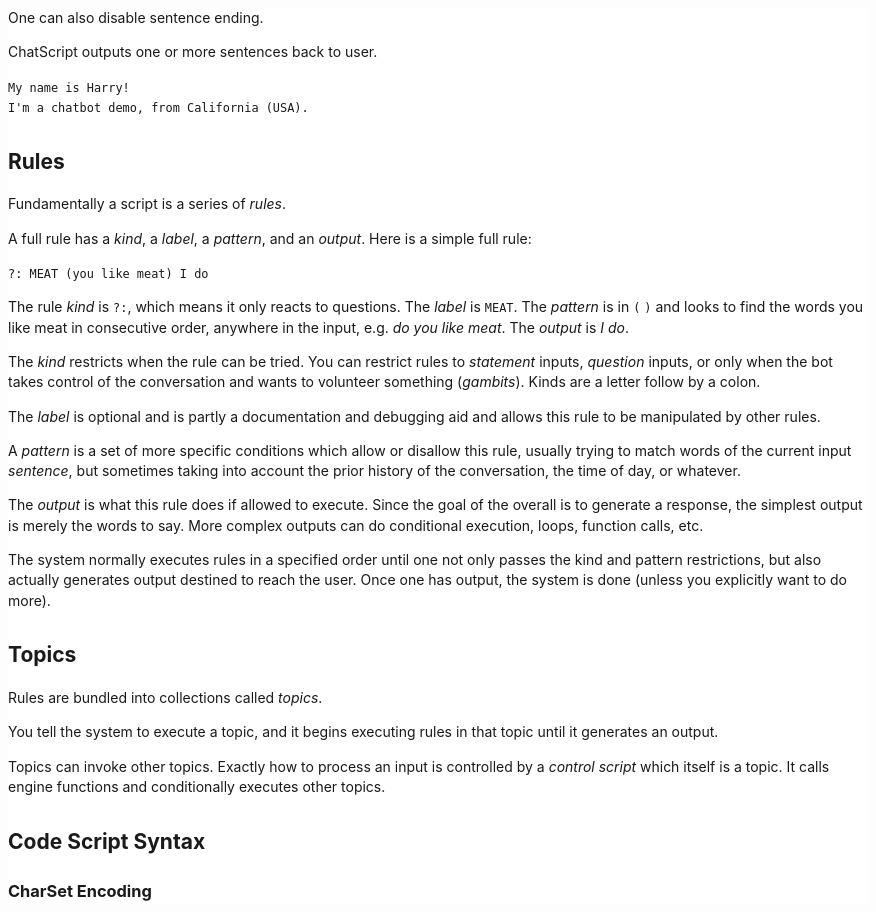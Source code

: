 One can also disable sentence ending. 

ChatScript outputs one or more sentences back to user.

    My name is Harry!
    I'm a chatbot demo, from California (USA).


## Rules 

Fundamentally a script is a series of _rules_. 

A full rule has a _kind_, a _label_, a _pattern_, and an _output_. Here is a simple full rule: 


    ?: MEAT (you like meat) I do


The rule _kind_ is `?:`, which means it only reacts to questions. 
The _label_ is `MEAT`. 
The _pattern_ is in `(` `)` and looks to find the words you like meat in consecutive order, 
anywhere in the input, e.g. _do you like meat_. 
The _output_ is _I do_.

The _kind_ restricts when the rule can be tried. You can restrict rules to _statement_ inputs,
_question_ inputs, or only when the bot takes control of the conversation and wants to
volunteer something (_gambits_). Kinds are a letter follow by a colon.

The _label_ is optional and is partly a documentation and debugging aid and allows this rule
to be manipulated by other rules.

A _pattern_ is a set of more specific conditions which allow or disallow this rule, usually
trying to match words of the current input _sentence_, but sometimes taking into account
the prior history of the conversation, the time of day, or whatever.

The _output_ is what this rule does if allowed to execute. Since the goal of the overall
is to generate a response, the simplest output is merely the words to say. More complex
outputs can do conditional execution, loops, function calls, etc.

The system normally executes rules in a specified order until one not only passes the kind
and pattern restrictions, but also actually generates output destined to reach the user.
Once one has output, the system is done (unless you explicitly want to do more). 

## Topics

Rules are bundled into collections called _topics_. 

You tell the system to execute a topic, 
and it begins executing rules in that topic until it generates an output. 

Topics can invoke other topics. 
Exactly how to process an input is controlled by a _control script_ which itself is a topic. 
It calls engine functions and conditionally executes other topics. 

## Code Script Syntax 

### CharSet Encoding
